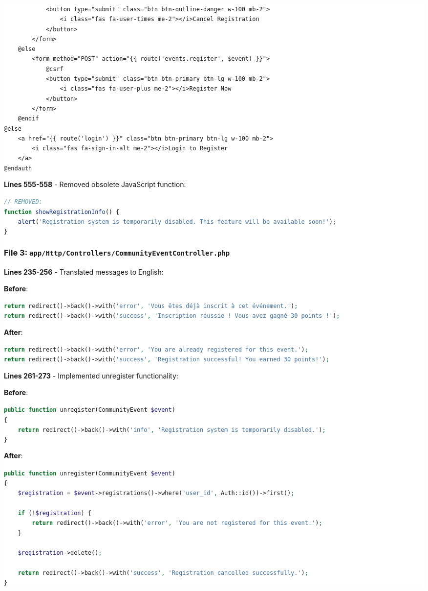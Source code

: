 ```blade
            <button type="submit" class="btn btn-outline-danger w-100 mb-2">
                <i class="fas fa-user-times me-2"></i>Cancel Registration
            </button>
        </form>
    @else
        <form method="POST" action="{{ route('events.register', $event) }}">
            @csrf
            <button type="submit" class="btn btn-primary btn-lg w-100 mb-2">
                <i class="fas fa-user-plus me-2"></i>Register Now
            </button>
        </form>
    @endif
@else
    <a href="{{ route('login') }}" class="btn btn-primary btn-lg w-100 mb-2">
        <i class="fas fa-sign-in-alt me-2"></i>Login to Register
    </a>
@endauth
```

**Lines 555-558** - Removed obsolete JavaScript function:
```javascript
// REMOVED:
function showRegistrationInfo() {
    alert('Registration system is temporarily disabled. This feature will be available soon!');
}
```

### File 3: `app/Http/Controllers/CommunityEventController.php`
**Lines 235-256** - Translated messages to English:

**Before**:
```php
return redirect()->back()->with('error', 'Vous êtes déjà inscrit à cet événement.');
return redirect()->back()->with('success', 'Inscription réussie ! Vous avez gagné 30 points !');
```

**After**:
```php
return redirect()->back()->with('error', 'You are already registered for this event.');
return redirect()->back()->with('success', 'Registration successful! You earned 30 points!');
```

**Lines 261-273** - Implemented unregister functionality:

**Before**:
```php
public function unregister(CommunityEvent $event)
{
    return redirect()->back()->with('info', 'Registration system is temporarily disabled.');
}
```

**After**:
```php
public function unregister(CommunityEvent $event)
{
    $registration = $event->registrations()->where('user_id', Auth::id())->first();
    
    if (!$registration) {
        return redirect()->back()->with('error', 'You are not registered for this event.');
    }

    $registration->delete();

    return redirect()->back()->with('success', 'Registration cancelled successfully.');
}
```